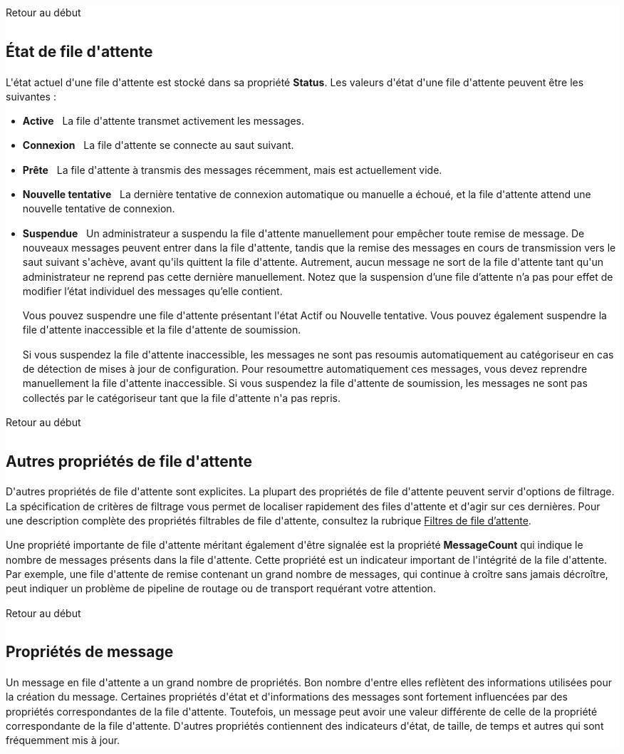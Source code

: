 Retour au début

## État de file d'attente

L'état actuel d'une file d'attente est stocké dans sa propriété **Status**. Les valeurs d'état d'une file d'attente peuvent être les suivantes :

  - **Active**   La file d'attente transmet activement les messages.

  - **Connexion**   La file d'attente se connecte au saut suivant.

  - **Prête**   La file d'attente à transmis des messages récemment, mais est actuellement vide.

  - **Nouvelle tentative**   La dernière tentative de connexion automatique ou manuelle a échoué, et la file d'attente attend une nouvelle tentative de connexion.

  - **Suspendue**   Un administrateur a suspendu la file d'attente manuellement pour empêcher toute remise de message. De nouveaux messages peuvent entrer dans la file d'attente, tandis que la remise des messages en cours de transmission vers le saut suivant s'achève, avant qu'ils quittent la file d'attente. Autrement, aucun message ne sort de la file d'attente tant qu'un administrateur ne reprend pas cette dernière manuellement. Notez que la suspension d’une file d’attente n’a pas pour effet de modifier l’état individuel des messages qu’elle contient.
    
    Vous pouvez suspendre une file d'attente présentant l'état Actif ou Nouvelle tentative. Vous pouvez également suspendre la file d'attente inaccessible et la file d'attente de soumission.
    
    Si vous suspendez la file d'attente inaccessible, les messages ne sont pas resoumis automatiquement au catégoriseur en cas de détection de mises à jour de configuration. Pour resoumettre automatiquement ces messages, vous devez reprendre manuellement la file d'attente inaccessible. Si vous suspendez la file d'attente de soumission, les messages ne sont pas collectés par le catégoriseur tant que la file d'attente n'a pas repris.

Retour au début

## Autres propriétés de file d'attente

D'autres propriétés de file d'attente sont explicites. La plupart des propriétés de file d'attente peuvent servir d'options de filtrage. La spécification de critères de filtrage vous permet de localiser rapidement des files d'attente et d'agir sur ces dernières. Pour une description complète des propriétés filtrables de file d'attente, consultez la rubrique [Filtres de file d’attente](queue-filters-exchange-2013-help.md).

Une propriété importante de file d'attente méritant également d'être signalée est la propriété **MessageCount** qui indique le nombre de messages présents dans la file d'attente. Cette propriété est un indicateur important de l'intégrité de la file d'attente. Par exemple, une file d'attente de remise contenant un grand nombre de messages, qui continue à croître sans jamais décroître, peut indiquer un problème de pipeline de routage ou de transport requérant votre attention.

Retour au début

## Propriétés de message

Un message en file d'attente a un grand nombre de propriétés. Bon nombre d'entre elles reflètent des informations utilisées pour la création du message. Certaines propriétés d'état et d'informations des messages sont fortement influencées par des propriétés correspondantes de la file d'attente. Toutefois, un message peut avoir une valeur différente de celle de la propriété correspondante de la file d'attente. D'autres propriétés contiennent des indicateurs d'état, de taille, de temps et autres qui sont fréquemment mis à jour.
